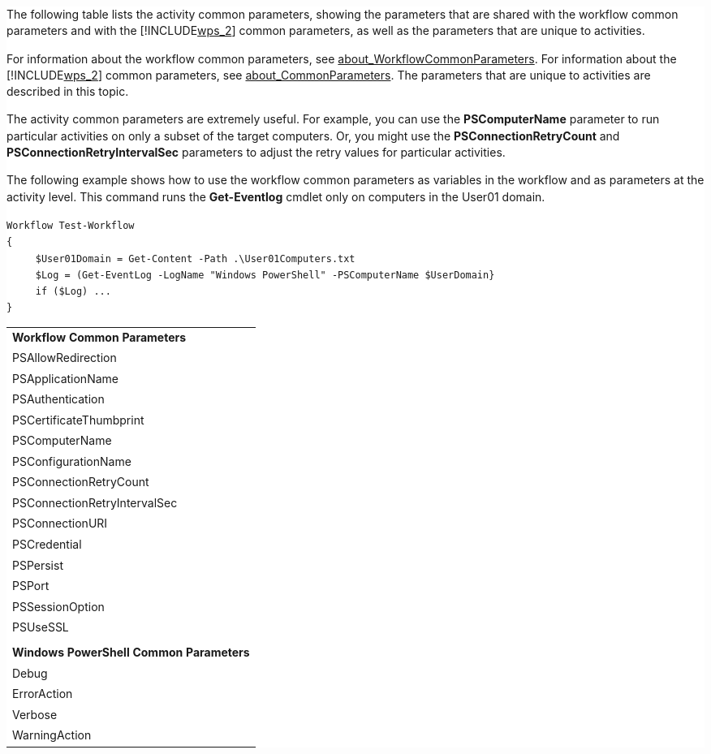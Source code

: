 The following table lists the activity common parameters, showing the parameters that are shared with the workflow common parameters and with the [!INCLUDE[wps_2](../Token/wps_2_md.md)] common parameters, as well as the parameters that are unique to activities.  
  
For information about the workflow common parameters, see [about_WorkflowCommonParameters](http://go.microsoft.com/fwlink/?LinkID=222527). For information about the [!INCLUDE[wps_2](../Token/wps_2_md.md)] common parameters, see [about_CommonParameters](http://go.microsoft.com/fwlink/?LinkID=113216). The parameters that are unique to activities are described in this topic.  
  
The activity common parameters are extremely useful. For example, you can use the **PSComputerName** parameter to run particular activities on only a subset of the target computers. Or, you might use the **PSConnectionRetryCount** and **PSConnectionRetryIntervalSec** parameters to adjust the retry values for particular activities.  
  
The following example shows how to use the workflow common parameters as variables in the workflow and as parameters at the activity level. This command runs the **Get\-Eventlog** cmdlet only on computers in the User01 domain.  
  
```  
Workflow Test-Workflow  
{  
     $User01Domain = Get-Content -Path .\User01Computers.txt  
     $Log = (Get-EventLog -LogName "Windows PowerShell" -PSComputerName $UserDomain}  
     if ($Log) ...  
}  
```  
  
||  
|-|  
|**Workflow Common Parameters**|  
|PSAllowRedirection|  
|PSApplicationName|  
|PSAuthentication|  
|PSCertificateThumbprint|  
|PSComputerName|  
|PSConfigurationName|  
|PSConnectionRetryCount|  
|PSConnectionRetryIntervalSec|  
|PSConnectionURI|  
|PSCredential|  
|PSPersist|  
|PSPort|  
|PSSessionOption|  
|PSUseSSL|  
||  
|**Windows PowerShell Common Parameters**|  
|Debug|  
|ErrorAction|  
|Verbose|  
|WarningAction|  
